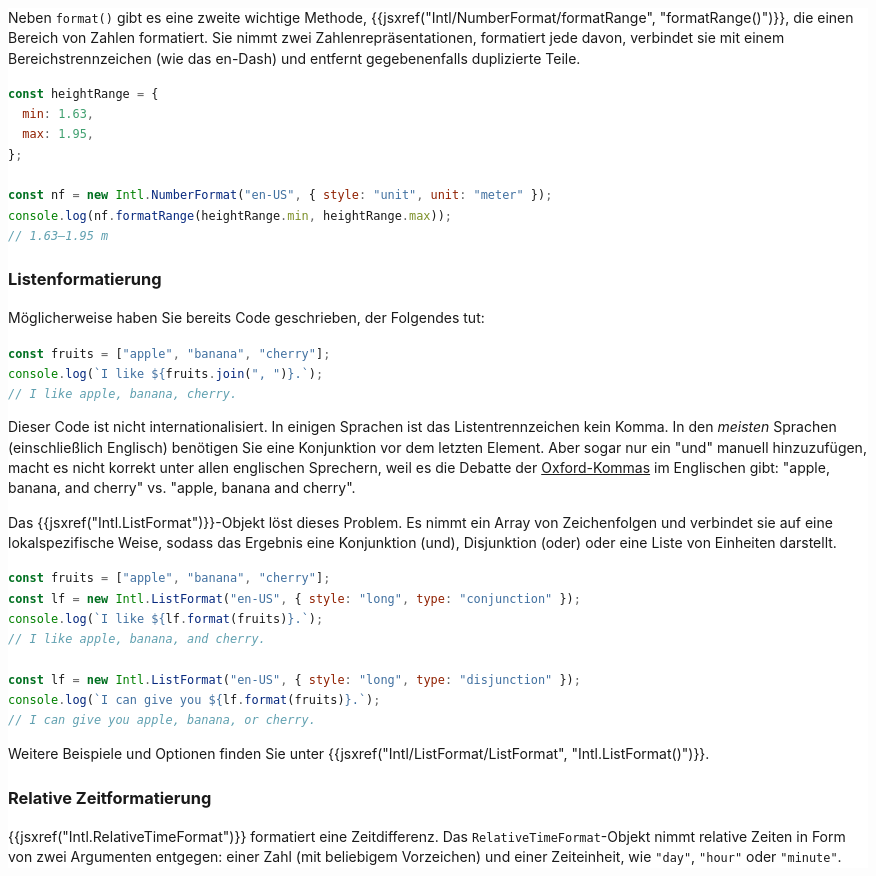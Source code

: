 Neben `format()` gibt es eine zweite wichtige Methode, {{jsxref("Intl/NumberFormat/formatRange", "formatRange()")}}, die einen Bereich von Zahlen formatiert. Sie nimmt zwei Zahlenrepräsentationen, formatiert jede davon, verbindet sie mit einem Bereichstrennzeichen (wie das en-Dash) und entfernt gegebenenfalls duplizierte Teile.

```js
const heightRange = {
  min: 1.63,
  max: 1.95,
};

const nf = new Intl.NumberFormat("en-US", { style: "unit", unit: "meter" });
console.log(nf.formatRange(heightRange.min, heightRange.max));
// 1.63–1.95 m
```

### Listenformatierung

Möglicherweise haben Sie bereits Code geschrieben, der Folgendes tut:

```js example-bad
const fruits = ["apple", "banana", "cherry"];
console.log(`I like ${fruits.join(", ")}.`);
// I like apple, banana, cherry.
```

Dieser Code ist nicht internationalisiert. In einigen Sprachen ist das Listentrennzeichen kein Komma. In den _meisten_ Sprachen (einschließlich Englisch) benötigen Sie eine Konjunktion vor dem letzten Element. Aber sogar nur ein "und" manuell hinzuzufügen, macht es nicht korrekt unter allen englischen Sprechern, weil es die Debatte der [Oxford-Kommas](https://de.wikipedia.org/wiki/Oxford-Komma) im Englischen gibt: "apple, banana, and cherry" vs. "apple, banana and cherry".

Das {{jsxref("Intl.ListFormat")}}-Objekt löst dieses Problem. Es nimmt ein Array von Zeichenfolgen und verbindet sie auf eine lokalspezifische Weise, sodass das Ergebnis eine Konjunktion (und), Disjunktion (oder) oder eine Liste von Einheiten darstellt.

```js
const fruits = ["apple", "banana", "cherry"];
const lf = new Intl.ListFormat("en-US", { style: "long", type: "conjunction" });
console.log(`I like ${lf.format(fruits)}.`);
// I like apple, banana, and cherry.

const lf = new Intl.ListFormat("en-US", { style: "long", type: "disjunction" });
console.log(`I can give you ${lf.format(fruits)}.`);
// I can give you apple, banana, or cherry.
```

Weitere Beispiele und Optionen finden Sie unter {{jsxref("Intl/ListFormat/ListFormat", "Intl.ListFormat()")}}.

### Relative Zeitformatierung

{{jsxref("Intl.RelativeTimeFormat")}} formatiert eine Zeitdifferenz. Das `RelativeTimeFormat`-Objekt nimmt relative Zeiten in Form von zwei Argumenten entgegen: einer Zahl (mit beliebigem Vorzeichen) und einer Zeiteinheit, wie `"day"`, `"hour"` oder `"minute"`.
